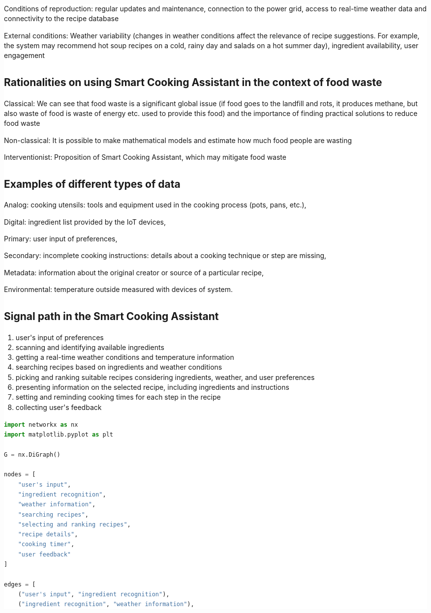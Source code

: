 Conditions of reproduction: regular updates and maintenance, connection to the power grid, access to real-time weather data and connectivity to the recipe database

External conditions: Weather variability (changes in weather conditions affect the relevance of recipe suggestions. For example, the system may recommend hot soup recipes on a cold, rainy day and salads on a hot summer day), ingredient availability, user engagement


## Rationalities on using Smart Cooking Assistant in the context of food waste

Classical: We can see that food waste is a significant global issue (if food goes to the landfill and rots, it produces methane, but also waste of food is waste of energy etc. used to provide this food) and the importance of finding practical solutions to reduce food waste

Non-classical: It is possible to make mathematical models and estimate how much food people are wasting

Interventionist: Proposition of Smart Cooking Assistant, which may mitigate food waste


## Examples of different types of data

Analog: cooking utensils: tools and equipment used in the cooking process (pots, pans, etc.),

Digital: ingredient list provided by the IoT devices,

Primary: user input of preferences,

Secondary: incomplete cooking instructions: details about a cooking technique or step are missing,

Metadata: information about the original creator or source of a particular recipe,

Environmental: temperature outside measured with devices of system.

<div style="page-break-after: always;"></div>

## Signal path in the Smart Cooking Assistant

1. user's input of preferences
2. scanning and identifying available ingredients
3. getting a real-time weather conditions and temperature information
4. searching recipes based on ingredients and weather conditions
5. picking and ranking suitable recipes considering ingredients, weather, and user preferences
6. presenting information on the selected recipe, including ingredients and instructions
7. setting and reminding cooking times for each step in the recipe
8. collecting user's feedback


```python
import networkx as nx
import matplotlib.pyplot as plt

G = nx.DiGraph()

nodes = [
    "user's input",
    "ingredient recognition",
    "weather information",
    "searching recipes",
    "selecting and ranking recipes",
    "recipe details",
    "cooking timer",
    "user feedback"
]

edges = [
    ("user's input", "ingredient recognition"),
    ("ingredient recognition", "weather information"),
```